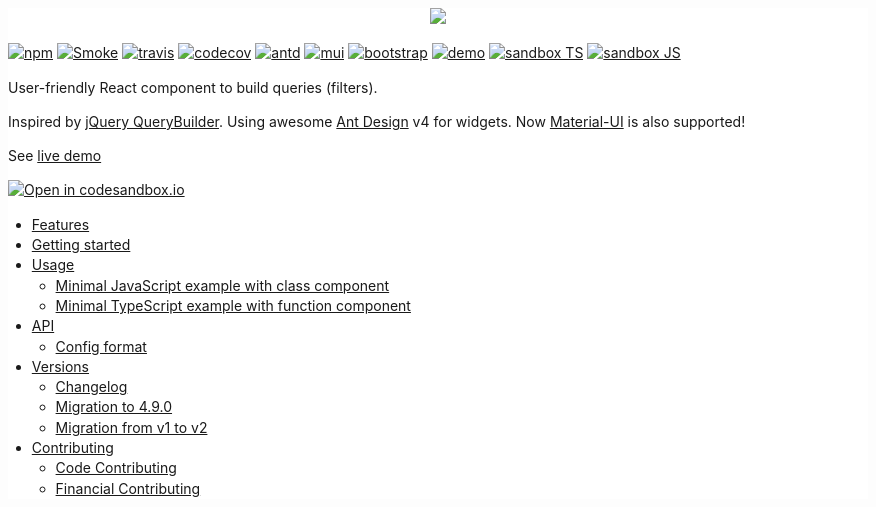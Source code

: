
<p align="center">
  <a href="https://ukrbublik.github.io/react-awesome-query-builder/" rel="noopener" target="_blank"><img src="https://raw.githubusercontent.com/ukrbublik/react-awesome-query-builder/gh-pages/logo_full_200.png" /></a>
</p>
<! --
[![travis](https://travis-ci.org/ukrbublik/react-awesome-query-builder.svg?branch=master)](https://travis-ci.com/github/ukrbublik/react-awesome-query-builder) 
[![Financial Contributors on Open Collective](https://opencollective.com/react-awesome-query-builder/all/badge.svg?label=financial+contributors)](https://opencollective.com/react-awesome-query-builder)
-->

[![npm](https://img.shields.io/npm/v/react-awesome-query-builder.svg)](https://www.npmjs.com/package/react-awesome-query-builder)
[![Smoke](https://github.com/ukrbublik/react-awesome-query-builder/actions/workflows/smoke.yml/badge.svg?text=Test)](https://github.com/ukrbublik/react-awesome-query-builder/actions/workflows/smoke.yml?query=branch%3Amaster)
[![travis](https://travis-ci.org/ukrbublik/react-awesome-query-builder.svg?branch=master)](https://travis-ci.com/github/ukrbublik/react-awesome-query-builder) 
[![codecov](https://codecov.io/gh/ukrbublik/react-awesome-query-builder/branch/master/graph/badge.svg?date=20201002)](https://codecov.io/gh/ukrbublik/react-awesome-query-builder)
[![antd](https://img.shields.io/badge/skin-Ant%20Design-blue?logo=Ant%20Design)](https://ant.design)
[![mui](https://img.shields.io/badge/skin-Material%20UI-blue?logo=MUI)](https://material-ui.com)
[![bootstrap](https://img.shields.io/badge/skin-Bootstrap-blue?logo=Bootstrap)](https://reactstrap.github.io/)
[![demo](https://img.shields.io/badge/demo-blue)](https://ukrbublik.github.io/react-awesome-query-builder/)
[![sandbox TS](https://img.shields.io/badge/sandbox-TS-blue)](https://codesandbox.io/s/github/ukrbublik/react-awesome-query-builder/tree/master/sandbox?file=/src/demo/config_simple.tsx)
[![sandbox JS](https://img.shields.io/badge/sandbox-JS-blue)](https://codesandbox.io/s/github/ukrbublik/react-awesome-query-builder/tree/master/sandbox_simple?file=/src/demo/config_simple.js)


User-friendly React component to build queries (filters).

Inspired by [jQuery QueryBuilder](http://querybuilder.js.org/). 
Using awesome [Ant Design](https://ant.design/) v4 for widgets. 
Now [Material-UI](https://material-ui.com/) is also supported!

See [live demo](https://ukrbublik.github.io/react-awesome-query-builder) 

[![Open in codesandbox.io](https://codesandbox.io/static/img/play-codesandbox.svg)](https://codesandbox.io/s/github/ukrbublik/react-awesome-query-builder/tree/master/sandbox?file=/src/demo/config_simple.tsx)

* [Features](#features)
* [Getting started](#getting-started)
* [Usage](#usage)
  * [Minimal JavaScript example with class component](#minimal-javascript-example-with-class-component)
  * [Minimal TypeScript example with function component](#minimal-typescript-example-with-function-component)
* [API](#api)
  * [Config format](#config-format)
* [Versions](#versions)
  * [Changelog](#changelog)
  * [Migration to 4.9.0](#migration-to-490)
  * [Migration from v1 to v2](#migration-from-v1-to-v2)
* [Contributing](#contributing)
  * [Code Contributing](#code-contributing)
  * [Financial Contributing](#financial-contributing)
